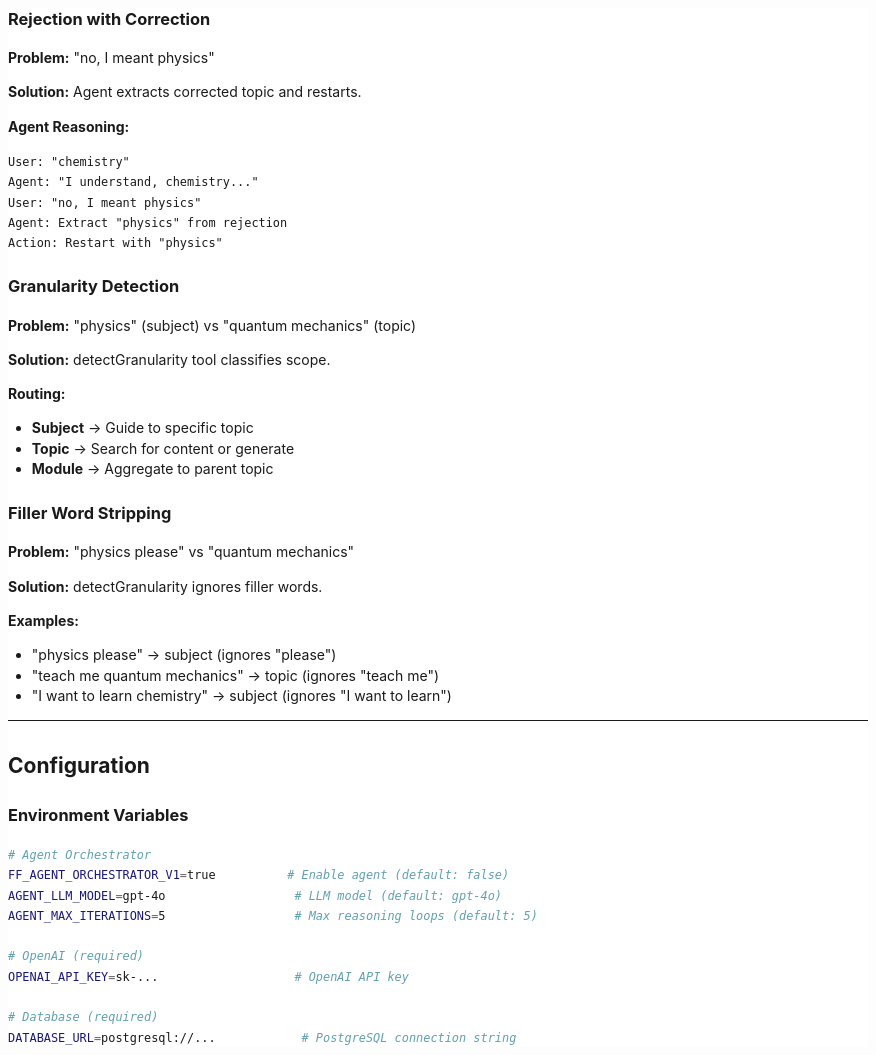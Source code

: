 ### Rejection with Correction

**Problem:** "no, I meant physics"

**Solution:** Agent extracts corrected topic and restarts.

**Agent Reasoning:**
```
User: "chemistry"
Agent: "I understand, chemistry..."
User: "no, I meant physics"
Agent: Extract "physics" from rejection
Action: Restart with "physics"
```

### Granularity Detection

**Problem:** "physics" (subject) vs "quantum mechanics" (topic)

**Solution:** detectGranularity tool classifies scope.

**Routing:**
- **Subject** → Guide to specific topic
- **Topic** → Search for content or generate
- **Module** → Aggregate to parent topic

### Filler Word Stripping

**Problem:** "physics please" vs "quantum mechanics"

**Solution:** detectGranularity ignores filler words.

**Examples:**
- "physics please" → subject (ignores "please")
- "teach me quantum mechanics" → topic (ignores "teach me")
- "I want to learn chemistry" → subject (ignores "I want to learn")

---

## Configuration

### Environment Variables

```bash
# Agent Orchestrator
FF_AGENT_ORCHESTRATOR_V1=true          # Enable agent (default: false)
AGENT_LLM_MODEL=gpt-4o                  # LLM model (default: gpt-4o)
AGENT_MAX_ITERATIONS=5                  # Max reasoning loops (default: 5)

# OpenAI (required)
OPENAI_API_KEY=sk-...                   # OpenAI API key

# Database (required)
DATABASE_URL=postgresql://...            # PostgreSQL connection string
```
